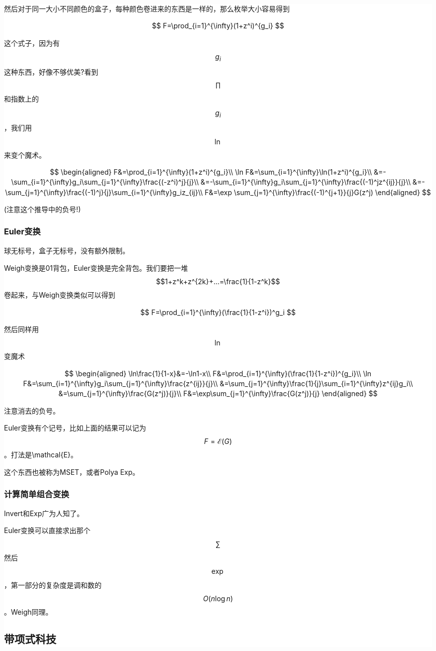然后对于同一大小不同颜色的盒子，每种颜色卷进来的东西是一样的，那么枚举大小容易得到

$$
F=\prod_{i=1}^{\infty}(1+z^i)^{g_i}
$$

这个式子，因为有$$g_i$$这种东西，好像不够优美?看到$$\prod$$和指数上的$$g_i$$，我们用$$\ln$$来变个魔术。

$$
\begin{aligned}
F&=\prod_{i=1}^{\infty}(1+z^i)^{g_i}\\
\ln F&=\sum_{i=1}^{\infty}\ln(1+z^i)^{g_i}\\
&=-\sum_{i=1}^{\infty}g_i\sum_{j=1}^{\infty}\frac{(-z^i)^j}{j}\\
&=-\sum_{i=1}^{\infty}g_i\sum_{j=1}^{\infty}\frac{(-1)^jz^{ij}}{j}\\
&=-\sum_{j=1}^{\infty}\frac{(-1)^j}{j}\sum_{i=1}^{\infty}g_iz_{ij}\\
F&=\exp \sum_{j=1}^{\infty}\frac{(-1)^{j+1}}{j}G(z^j)
\end{aligned}
$$

(注意这个推导中的负号!)

### Euler变换

球无标号，盒子无标号，没有额外限制。

Weigh变换是01背包，Euler变换是完全背包。我们要把一堆$$1+z^k+z^{2k}+...=\frac{1}{1-z^k}$$卷起来，与Weigh变换类似可以得到

$$
F=\prod_{i=1}^{\infty}(\frac{1}{1-z^i})^g_i
$$

然后同样用$$\ln$$变魔术

$$
\begin{aligned}
\ln\frac{1}{1-x}&=-\ln1-x\\
F&=\prod_{i=1}^{\infty}(\frac{1}{1-z^i})^{g_i}\\
\ln F&=\sum_{i=1}^{\infty}g_i\sum_{j=1}^{\infty}\frac{z^{ij}}{j}\\
&=\sum_{j=1}^{\infty}\frac{1}{j}\sum_{i=1}^{\infty}z^{ij}g_i\\
&=\sum_{j=1}^{\infty}\frac{G(z^j)}{j}\\
F&=\exp\sum_{j=1}^{\infty}\frac{G(z^j)}{j}
\end{aligned}
$$

注意消去的负号。

Euler变换有个记号，比如上面的结果可以记为$$F=\mathcal{E}(G)$$。打法是\mathcal{E}。

这个东西也被称为MSET，或者Polya Exp。

### 计算简单组合变换

Invert和Exp广为人知了。

Euler变换可以直接求出那个$$\sum$$然后$$\exp$$，第一部分的复杂度是调和数的$$O(n\log n)$$。Weigh同理。

## 带项式科技
